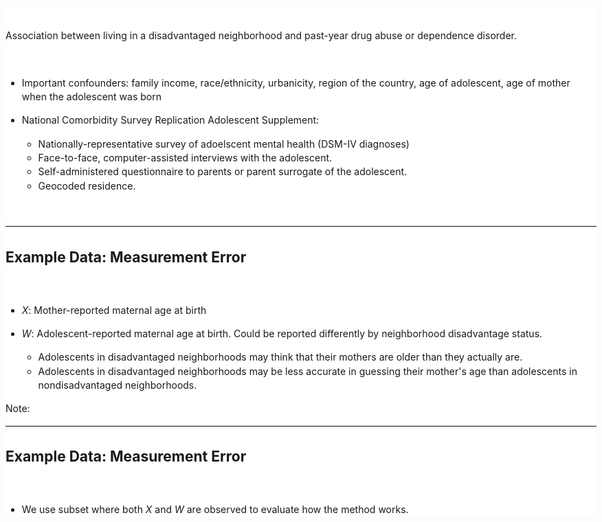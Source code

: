 <br>

Association between living in a disadvantaged neighborhood and past-year drug abuse or dependence disorder.

<br>

* Important confounders: family income, race/ethnicity, urbanicity, region of the country, age of adolescent, age of mother when the adolescent was born

* National Comorbidity Survey Replication Adolescent Supplement: 
	* Nationally-representative survey of adoelscent mental health (DSM-IV diagnoses)
	* Face-to-face, computer-assisted interviews with the adolescent. 
  	* Self-administered questionnaire to parents or parent surrogate of the adolescent.
  	* Geocoded residence.

<br>

---


## Example Data: Measurement Error

<br>

* $X$: Mother-reported maternal age at birth 

* $W$: Adolescent-reported maternal age at birth. Could be reported differently by neighborhood disadvantage status.
	* Adolescents in disadvantaged neighborhoods may think that their mothers are older than they actually are.
	* Adolescents in disadvantaged neighborhoods may be less accurate in guessing their mother's age than adolescents in nondisadvantaged neighborhoods.

Note: 

---


## Example Data: Measurement Error

<br>

* We use subset where both $X$ and $W$ are observed to evaluate how the method works.
